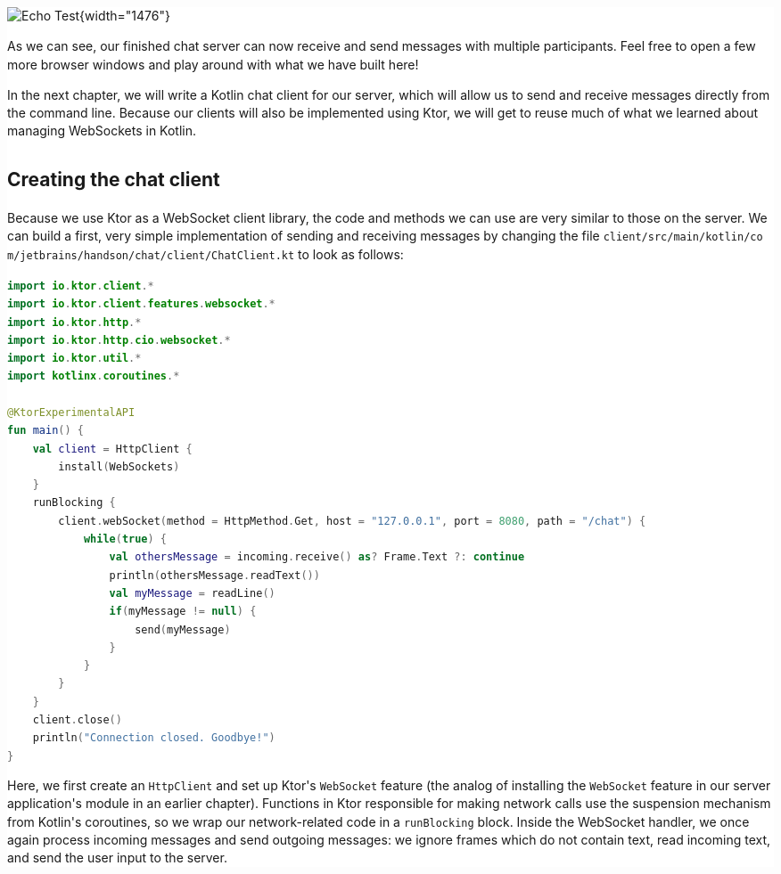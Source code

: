 ![Echo Test](image-20201111155400473.png){width="1476"}

As we can see, our finished chat server can now receive and send messages with multiple participants. Feel free to open a few more browser windows and play around with what we have built here!

In the next chapter, we will write a Kotlin chat client for our server, which will allow us to send and receive messages directly from the command line. Because our clients will also be implemented using Ktor, we will get to reuse much of what we learned about managing WebSockets in Kotlin.


## Creating the chat client

Because we use Ktor as a WebSocket client library, the code and methods we can use are very similar to those on the server. We can build a first, very simple implementation of sending and receiving messages by changing the file `client/src/main/kotlin/com/jetbrains/handson/chat/client/ChatClient.kt` to look as follows:

```kotlin
import io.ktor.client.*
import io.ktor.client.features.websocket.*
import io.ktor.http.*
import io.ktor.http.cio.websocket.*
import io.ktor.util.*
import kotlinx.coroutines.*

@KtorExperimentalAPI
fun main() {
    val client = HttpClient {
        install(WebSockets)
    }
    runBlocking {
        client.webSocket(method = HttpMethod.Get, host = "127.0.0.1", port = 8080, path = "/chat") {
            while(true) {
                val othersMessage = incoming.receive() as? Frame.Text ?: continue
                println(othersMessage.readText())
                val myMessage = readLine()
                if(myMessage != null) {
                    send(myMessage)
                }
            }
        }
    }
    client.close()
    println("Connection closed. Goodbye!")
}
```

Here, we first create an `HttpClient` and set up Ktor's `WebSocket` feature (the analog of installing the `WebSocket` feature in our server application's module in an earlier chapter). Functions in Ktor responsible for making network calls use the suspension mechanism from Kotlin's coroutines, so we wrap our network-related code in a `runBlocking` block. Inside the WebSocket handler, we once again process incoming messages and send outgoing messages: we ignore frames which do not contain text, read incoming text, and send the user input to the server.
